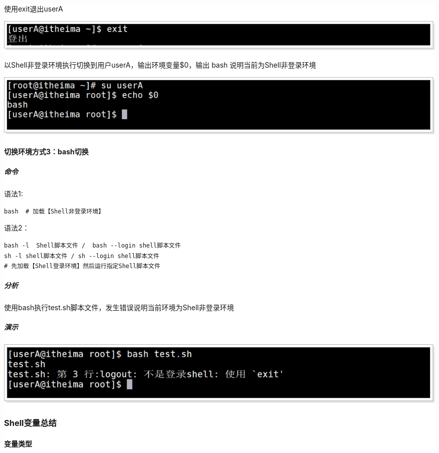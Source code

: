 使用exit退出userA

![image-20200409162938320](assets/image-20200409162938320.png)

以Shell非登录环境执行切换到用户userA，输出环境变量$0，输出 bash  说明当前为Shell非登录环境

![image-20200409162957086](assets/image-20200409162957086.png)

#### 切换环境方式3：bash切换

##### 命令

语法1:

```shell
bash  # 加载【Shell非登录环境】
```

语法2：

```shell
bash -l  Shell脚本文件 /  bash --login shell脚本文件
sh -l shell脚本文件 / sh --login shell脚本文件
# 先加载【Shell登录环境】然后运行指定Shell脚本文件
```

##### 分析

使用bash执行test.sh脚本文件，发生错误说明当前环境为Shell非登录环境

##### 演示

![image-20200409165207091](assets/image-20200409165207091.png)

##### 

### Shell变量总结

#### 变量类型
